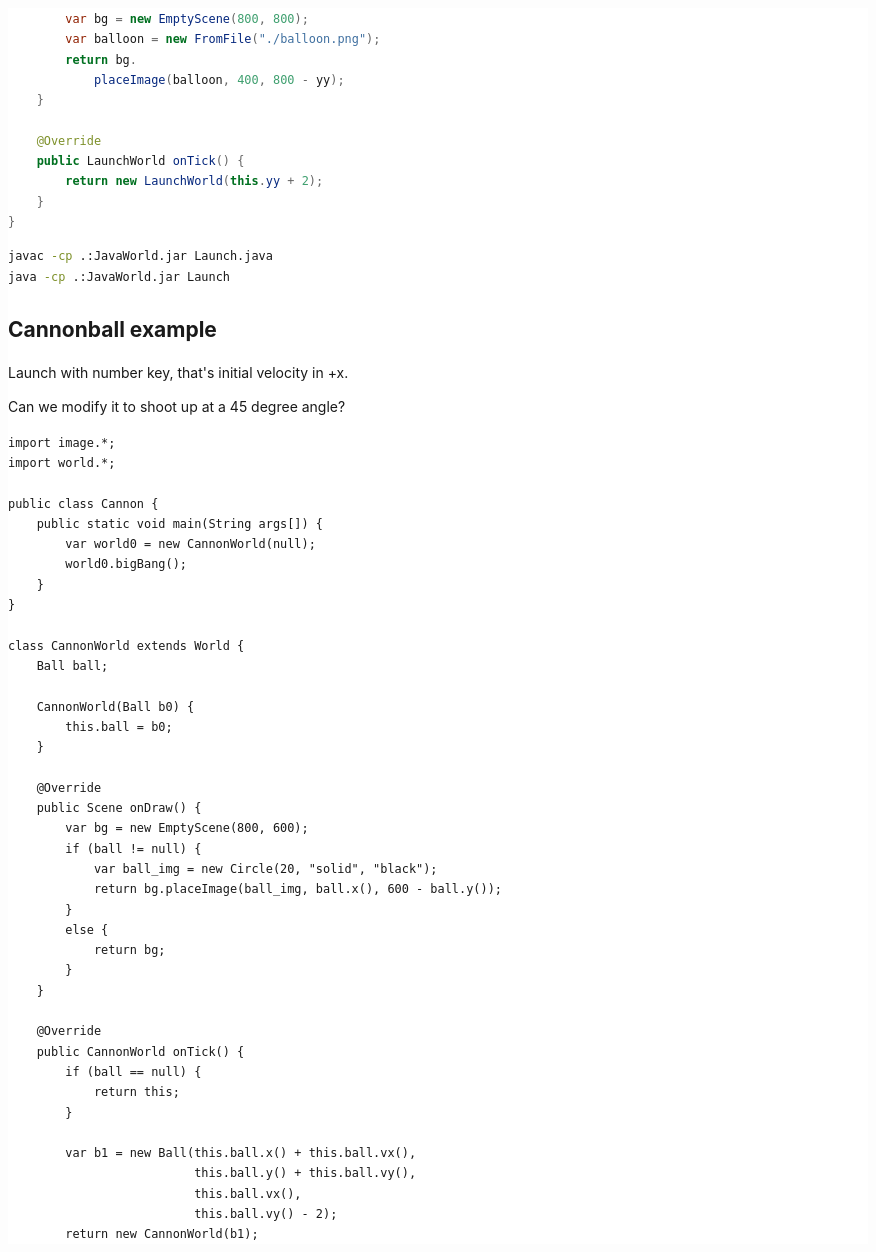 ```java
        var bg = new EmptyScene(800, 800);
        var balloon = new FromFile("./balloon.png");
        return bg.
            placeImage(balloon, 400, 800 - yy);
    }

    @Override
    public LaunchWorld onTick() {
        return new LaunchWorld(this.yy + 2);
    }
}
```

```bash
javac -cp .:JavaWorld.jar Launch.java
java -cp .:JavaWorld.jar Launch
```

## Cannonball example 

Launch with number key, that's initial velocity in +x.

Can we modify it to shoot up at a 45 degree angle?

```
import image.*;
import world.*;

public class Cannon {
    public static void main(String args[]) {
        var world0 = new CannonWorld(null);
        world0.bigBang();
    }
}

class CannonWorld extends World {
    Ball ball;

    CannonWorld(Ball b0) {
        this.ball = b0;
    }

    @Override
    public Scene onDraw() {
        var bg = new EmptyScene(800, 600);
        if (ball != null) {
            var ball_img = new Circle(20, "solid", "black");
            return bg.placeImage(ball_img, ball.x(), 600 - ball.y());
        }
        else {
            return bg;
        }
    }

    @Override
    public CannonWorld onTick() {
        if (ball == null) {
            return this;
        }

        var b1 = new Ball(this.ball.x() + this.ball.vx(),
                          this.ball.y() + this.ball.vy(),
                          this.ball.vx(),
                          this.ball.vy() - 2);
        return new CannonWorld(b1);
```